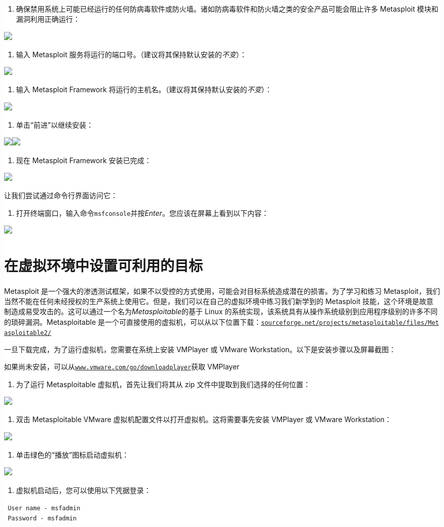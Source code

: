 1.  确保禁用系统上可能已经运行的任何防病毒软件或防火墙。诸如防病毒软件和防火墙之类的安全产品可能会阻止许多 Metasploit 模块和漏洞利用正确运行：

![](https://github.com/OpenDocCN/freelearn-kali-zh/raw/master/docs/cpl-mtspl-gd/img/74368207-4712-4be3-b11e-070aac1e6467.png)

1.  输入 Metasploit 服务将运行的端口号。（建议将其保持默认安装的*不变*）：

![](https://github.com/OpenDocCN/freelearn-kali-zh/raw/master/docs/cpl-mtspl-gd/img/1a4b0d94-25b3-412d-a9ef-ea1b5d822c3e.png)

1.  输入 Metasploit Framework 将运行的主机名。（建议将其保持默认安装的*不变*）：

![](https://github.com/OpenDocCN/freelearn-kali-zh/raw/master/docs/cpl-mtspl-gd/img/c28f9dc0-9a15-4e75-b435-6bdca653498c.png)

1.  单击“前进”以继续安装：

![](https://github.com/OpenDocCN/freelearn-kali-zh/raw/master/docs/cpl-mtspl-gd/img/5b0242c9-a455-4e6b-96ba-e519d5945437.png)![](https://github.com/OpenDocCN/freelearn-kali-zh/raw/master/docs/cpl-mtspl-gd/img/ea203a09-d89a-469a-928b-c503838ec823.png)

1.  现在 Metasploit Framework 安装已完成：

![](https://github.com/OpenDocCN/freelearn-kali-zh/raw/master/docs/cpl-mtspl-gd/img/e156c530-63b8-498c-88b2-fa0db0ae2300.png)

让我们尝试通过命令行界面访问它：

1.  打开终端窗口，输入命令`msfconsole`并按*Enter*。您应该在屏幕上看到以下内容：

![](https://github.com/OpenDocCN/freelearn-kali-zh/raw/master/docs/cpl-mtspl-gd/img/59907327-dd88-4536-b94f-98ccf54f8078.png)

# 在虚拟环境中设置可利用的目标

Metasploit 是一个强大的渗透测试框架，如果不以受控的方式使用，可能会对目标系统造成潜在的损害。为了学习和练习 Metasploit，我们当然不能在任何未经授权的生产系统上使用它。但是，我们可以在自己的虚拟环境中练习我们新学到的 Metasploit 技能，这个环境是故意制造成易受攻击的。这可以通过一个名为*Metasploitable*的基于 Linux 的系统实现，该系统具有从操作系统级别到应用程序级别的许多不同的琐碎漏洞。Metasploitable 是一个可直接使用的虚拟机，可以从以下位置下载：[`sourceforge.net/projects/metasploitable/files/Metasploitable2/`](https://sourceforge.net/projects/metasploitable/files/Metasploitable2/)

一旦下载完成，为了运行虚拟机，您需要在系统上安装 VMPlayer 或 VMware Workstation。以下是安装步骤以及屏幕截图：

如果尚未安装，可以从[`www.vmware.com/go/downloadplayer`](https://www.vmware.com/go/downloadplayer)获取 VMPlayer

1.  为了运行 Metasploitable 虚拟机，首先让我们将其从 zip 文件中提取到我们选择的任何位置：

![](https://github.com/OpenDocCN/freelearn-kali-zh/raw/master/docs/cpl-mtspl-gd/img/7bedeea3-8048-404b-b9e9-af5d1e3383c9.png)

1.  双击 Metasploitable VMware 虚拟机配置文件以打开虚拟机。这将需要事先安装 VMPlayer 或 VMware Workstation：

![](https://github.com/OpenDocCN/freelearn-kali-zh/raw/master/docs/cpl-mtspl-gd/img/fd940f52-9911-4807-9682-2e542a37e9e3.jpg)

1.  单击绿色的“播放”图标启动虚拟机：

![](https://github.com/OpenDocCN/freelearn-kali-zh/raw/master/docs/cpl-mtspl-gd/img/71fba7ea-2835-4cef-9a23-5e1112210f35.jpg)

1.  虚拟机启动后，您可以使用以下凭据登录：

```
 User name - msfadmin
 Password - msfadmin
```
